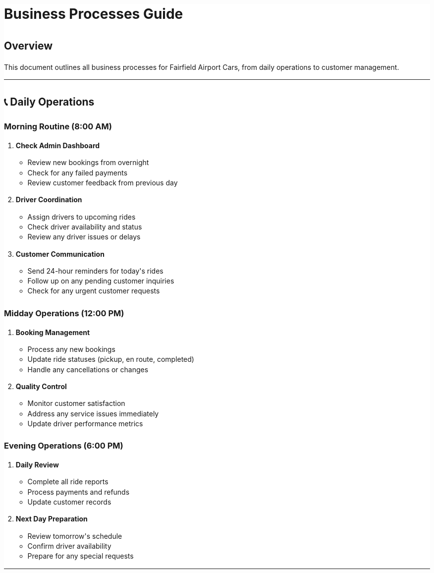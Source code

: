 # Business Processes Guide

## Overview
This document outlines all business processes for Fairfield Airport Cars, from daily operations to customer management.

---

## 📞 Daily Operations

### Morning Routine (8:00 AM)
1. **Check Admin Dashboard**
   - Review new bookings from overnight
   - Check for any failed payments
   - Review customer feedback from previous day

2. **Driver Coordination**
   - Assign drivers to upcoming rides
   - Check driver availability and status
   - Review any driver issues or delays

3. **Customer Communication**
   - Send 24-hour reminders for today's rides
   - Follow up on any pending customer inquiries
   - Check for any urgent customer requests

### Midday Operations (12:00 PM)
1. **Booking Management**
   - Process any new bookings
   - Update ride statuses (pickup, en route, completed)
   - Handle any cancellations or changes

2. **Quality Control**
   - Monitor customer satisfaction
   - Address any service issues immediately
   - Update driver performance metrics

### Evening Operations (6:00 PM)
1. **Daily Review**
   - Complete all ride reports
   - Process payments and refunds
   - Update customer records

2. **Next Day Preparation**
   - Review tomorrow's schedule
   - Confirm driver availability
   - Prepare for any special requests

---
